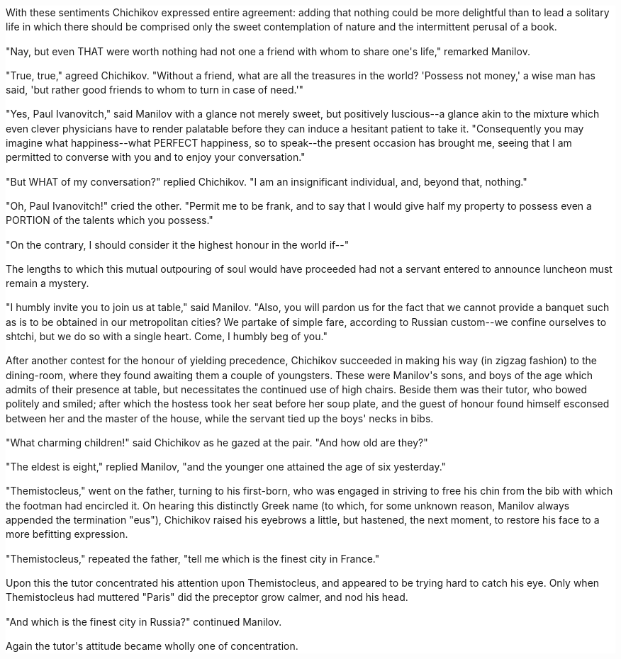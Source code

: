 With these sentiments Chichikov expressed entire agreement: adding that nothing could be more delightful than to lead a solitary life in which there should be comprised only the sweet contemplation of nature and the intermittent perusal of a book.

"Nay, but even THAT were worth nothing had not one a friend with whom to share one's life," remarked Manilov.

"True, true," agreed Chichikov. "Without a friend, what are all the treasures in the world? 'Possess not money,' a wise man has said, 'but rather good friends to whom to turn in case of need.'"

"Yes, Paul Ivanovitch," said Manilov with a glance not merely sweet, but positively luscious--a glance akin to the mixture which even clever physicians have to render palatable before they can induce a hesitant patient to take it. "Consequently you may imagine what happiness--what PERFECT happiness, so to speak--the present occasion has brought me, seeing that I am permitted to converse with you and to enjoy your conversation."

"But WHAT of my conversation?" replied Chichikov. "I am an insignificant individual, and, beyond that, nothing."

"Oh, Paul Ivanovitch!" cried the other. "Permit me to be frank, and to say that I would give half my property to possess even a PORTION of the talents which you possess."

"On the contrary, I should consider it the highest honour in the world if--"

The lengths to which this mutual outpouring of soul would have proceeded had not a servant entered to announce luncheon must remain a mystery.

"I humbly invite you to join us at table," said Manilov. "Also, you will pardon us for the fact that we cannot provide a banquet such as is to be obtained in our metropolitan cities? We partake of simple fare, according to Russian custom--we confine ourselves to shtchi, but we do so with a single heart. Come, I humbly beg of you."

After another contest for the honour of yielding precedence, Chichikov succeeded in making his way (in zigzag fashion) to the dining-room, where they found awaiting them a couple of youngsters. These were Manilov's sons, and boys of the age which admits of their presence at table, but necessitates the continued use of high chairs. Beside them was their tutor, who bowed politely and smiled; after which the hostess took her seat before her soup plate, and the guest of honour found himself esconsed between her and the master of the house, while the servant tied up the boys' necks in bibs.

"What charming children!" said Chichikov as he gazed at the pair. "And how old are they?"

"The eldest is eight," replied Manilov, "and the younger one attained the age of six yesterday."

"Themistocleus," went on the father, turning to his first-born, who was engaged in striving to free his chin from the bib with which the footman had encircled it. On hearing this distinctly Greek name (to which, for some unknown reason, Manilov always appended the termination "eus"), Chichikov raised his eyebrows a little, but hastened, the next moment, to restore his face to a more befitting expression.

"Themistocleus," repeated the father, "tell me which is the finest city in France."

Upon this the tutor concentrated his attention upon Themistocleus, and appeared to be trying hard to catch his eye. Only when Themistocleus had muttered "Paris" did the preceptor grow calmer, and nod his head.

"And which is the finest city in Russia?" continued Manilov.

Again the tutor's attitude became wholly one of concentration.
